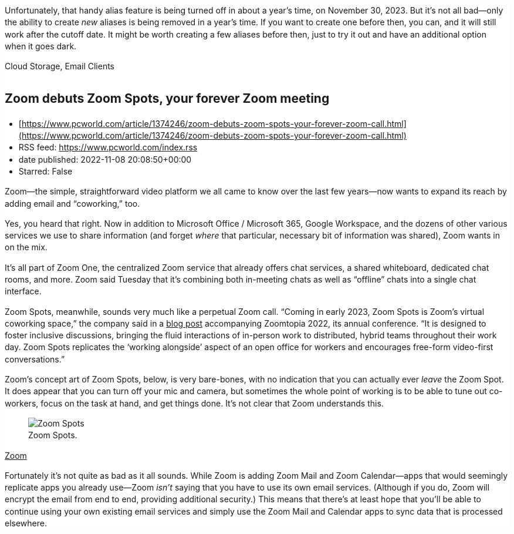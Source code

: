 

<p>Unfortunately, that handy alias feature is being turned off in about a year&rsquo;s time, on November 30, 2023. But it&rsquo;s not all bad&mdash;only the ability to create <em>new</em> aliases is being removed in a year&rsquo;s time. If you want to create one before then, you can, and it will still work after the cutoff date. It might be worth creating a few aliases before then, just to try it out and have an additional option when it goes dark.</p>
Cloud Storage, Email Clients</div>

## Zoom debuts Zoom Spots, your forever Zoom meeting
 - [https://www.pcworld.com/article/1374246/zoom-debuts-zoom-spots-your-forever-zoom-call.html](https://www.pcworld.com/article/1374246/zoom-debuts-zoom-spots-your-forever-zoom-call.html)
 - RSS feed: https://www.pcworld.com/index.rss
 - date published: 2022-11-08 20:08:50+00:00
 - Starred: False

<div id="link_wrapped_content">
<section class="wp-block-bigbite-multi-title"><div class="container"></div></section><p>Zoom&mdash;the simple, straightforward video platform we all came to know over the last few years&mdash;now wants to expand its reach by adding email and &ldquo;coworking,&rdquo; too. </p>



<p>Yes, you heard that right. Now in addition to Microsoft Office / Microsoft 365, Google Workspace, and the dozens of other various services we use to share information (and forget <em>where</em> that particular, necessary bit of information was shared), Zoom wants in on the mix.</p>



<p>It&rsquo;s all part of Zoom One, the centralized Zoom service that already offers chat services, a shared whiteboard, dedicated chat rooms, and more. Zoom said Tuesday that it&rsquo;s combining both in-meeting chats as well as &ldquo;offline&rdquo; chats into a single chat interface. </p>



<p>Zoom Spots, meanwhile, sounds very much like a perpetual Zoom call. &ldquo;Coming in early 2023, Zoom Spots is Zoom&rsquo;s virtual coworking space,&rdquo; the company said in a <a href="https://go.redirectingat.com/?id=111346X1569483&amp;url=https://blog.zoom.us/platform-enhancements-zoomtopia-2022/&amp;xcust=2-1-1374246-1-0-0&amp;sref=https://www.pcworld.com/feed" rel="nofollow">blog post</a> accompanying Zoomtopia 2022, its annual conference. &ldquo;It is designed to foster inclusive discussions, bringing the fluid interactions of in-person work to distributed, hybrid teams throughout their work day. Zoom Spots replicates the &lsquo;working alongside&rsquo; aspect of an open office for workers and encourages free-form video-first conversations.&rdquo;</p>



<p>Zoom&rsquo;s concept art of Zoom Spots, below, is very bare-bones, with no indication that you can actually ever <em>leave</em> the Zoom Spot. It does appear that you can turn off your mic and camera, but sometimes the whole point of working is to be able to tune out co-workers, focus on the task at hand, and get things done. It&rsquo;s not clear that Zoom understands this.</p>


<div class="extendedBlock-wrapper block-coreImage undefined"><figure class="wp-block-image size-large"><img alt="Zoom Spots" class="wp-image-1374261" height="883" src="https://b2c-contenthub.com/wp-content/uploads/2022/11/Zoom-Spots.jpg?quality=50&amp;strip=all&amp;w=1200" width="1200" /><figcaption>Zoom Spots.</figcaption></figure><a class="imageCredit" href="https://go.redirectingat.com/?id=111346X1569483&amp;url=https://blog.zoom.us/platform-enhancements-zoomtopia-2022/&amp;xcust=2-1-1374246-1-0-0&amp;sref=https://www.pcworld.com/feed" rel="nofollow" target="_blank">Zoom</a></div>



<p>Fortunately it&rsquo;s not quite as bad as it all sounds. While Zoom is adding Zoom Mail and Zoom Calendar&mdash;apps that would seemingly replicate apps you already use&mdash;Zoom <em>isn&rsquo;t</em> saying that you have to use its own email services. (Although if you do, Zoom will encrypt the email from end to end, providing additional security.) This means that there&rsquo;s at least hope that you&rsquo;ll be able to continue using your own existing email services and simply use the Zoom Mail and Calendar apps to sync data that is processed elsewhere.</p>
